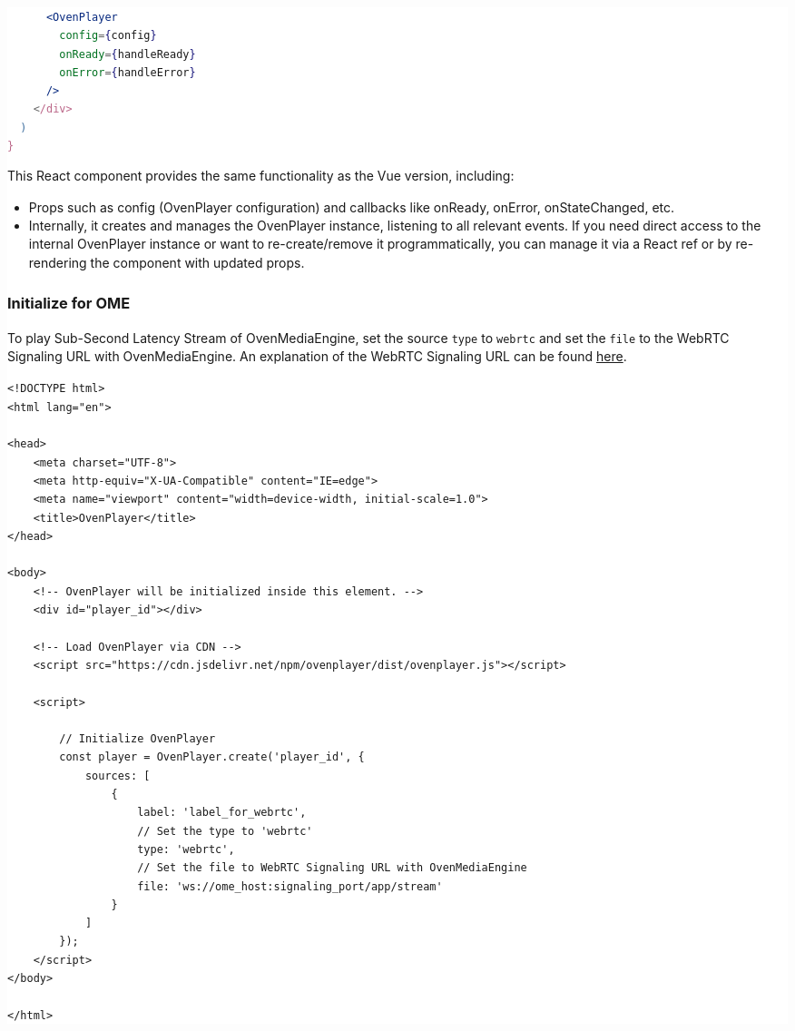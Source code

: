 ```jsx
      <OvenPlayer
        config={config}
        onReady={handleReady}
        onError={handleError}
      />
    </div>
  )
}
```
This React component provides the same functionality as the Vue version, including:

- Props such as config (OvenPlayer configuration) and callbacks like onReady, onError, onStateChanged, etc.
- Internally, it creates and manages the OvenPlayer instance, listening to all relevant events.
If you need direct access to the internal OvenPlayer instance or want to re-create/remove it programmatically, you can manage it via a React ref or by re-rendering the component with updated props.


### Initialize for OME

To play Sub-Second Latency Stream of OvenMediaEngine, set the source `type` to `webrtc` and set the `file` to the WebRTC Signaling URL with OvenMediaEngine. An explanation of the WebRTC Signaling URL can be found [here](https://airensoft.gitbook.io/ovenmediaengine/getting-started#playback).

```markup
<!DOCTYPE html>
<html lang="en">

<head>
    <meta charset="UTF-8">
    <meta http-equiv="X-UA-Compatible" content="IE=edge">
    <meta name="viewport" content="width=device-width, initial-scale=1.0">
    <title>OvenPlayer</title>
</head>

<body>
    <!-- OvenPlayer will be initialized inside this element. -->
    <div id="player_id"></div>

    <!-- Load OvenPlayer via CDN -->
    <script src="https://cdn.jsdelivr.net/npm/ovenplayer/dist/ovenplayer.js"></script>

    <script>

        // Initialize OvenPlayer
        const player = OvenPlayer.create('player_id', {
            sources: [
                {
                    label: 'label_for_webrtc',
                    // Set the type to 'webrtc'
                    type: 'webrtc',
                    // Set the file to WebRTC Signaling URL with OvenMediaEngine 
                    file: 'ws://ome_host:signaling_port/app/stream'
                }
            ]
        });
    </script>
</body>

</html>
```
